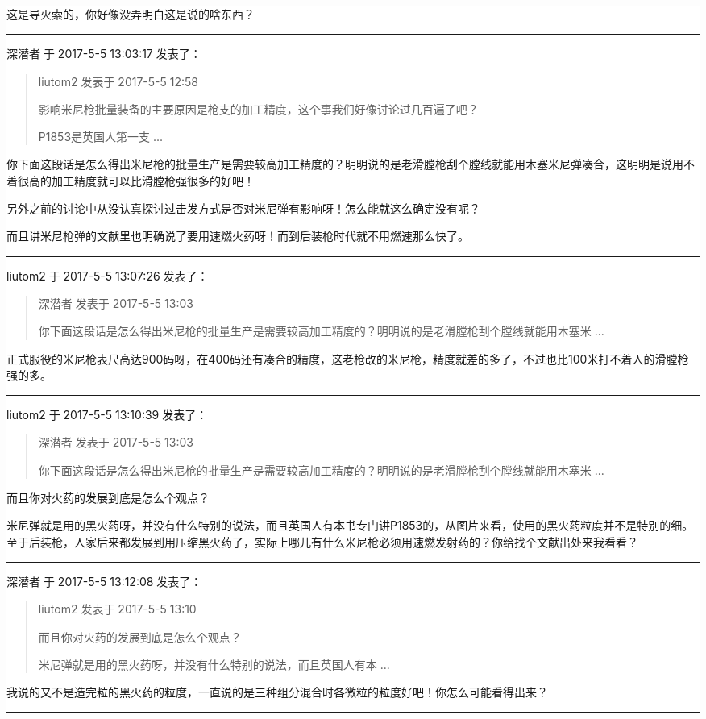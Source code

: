 这是导火索的，你好像没弄明白这是说的啥东西？

---------

深潜者 于 2017-5-5 13:03:17 发表了：

> liutom2 发表于 2017-5-5 12:58
> 
> 影响米尼枪批量装备的主要原因是枪支的加工精度，这个事我们好像讨论过几百遍了吧？
> 
> P1853是英国人第一支 ...



你下面这段话是怎么得出米尼枪的批量生产是需要较高加工精度的？明明说的是老滑膛枪刮个膛线就能用木塞米尼弹凑合，这明明是说用不着很高的加工精度就可以比滑膛枪强很多的好吧！

另外之前的讨论中从没认真探讨过击发方式是否对米尼弹有影响呀！怎么能就这么确定没有呢？

而且讲米尼枪弹的文献里也明确说了要用速燃火药呀！而到后装枪时代就不用燃速那么快了。

---------

liutom2 于 2017-5-5 13:07:26 发表了：

> 深潜者 发表于 2017-5-5 13:03
> 
> 你下面这段话是怎么得出米尼枪的批量生产是需要较高加工精度的？明明说的是老滑膛枪刮个膛线就能用木塞米 ...



正式服役的米尼枪表尺高达900码呀，在400码还有凑合的精度，这老枪改的米尼枪，精度就差的多了，不过也比100米打不着人的滑膛枪强的多。

---------

liutom2 于 2017-5-5 13:10:39 发表了：

> 深潜者 发表于 2017-5-5 13:03
> 
> 你下面这段话是怎么得出米尼枪的批量生产是需要较高加工精度的？明明说的是老滑膛枪刮个膛线就能用木塞米 ...



而且你对火药的发展到底是怎么个观点？

米尼弹就是用的黑火药呀，并没有什么特别的说法，而且英国人有本书专门讲P1853的，从图片来看，使用的黑火药粒度并不是特别的细。至于后装枪，人家后来都发展到用压缩黑火药了，实际上哪儿有什么米尼枪必须用速燃发射药的？你给找个文献出处来我看看？

---------

深潜者 于 2017-5-5 13:12:08 发表了：

> liutom2 发表于 2017-5-5 13:10
> 
> 而且你对火药的发展到底是怎么个观点？
> 
> 米尼弹就是用的黑火药呀，并没有什么特别的说法，而且英国人有本 ...



我说的又不是造完粒的黑火药的粒度，一直说的是三种组分混合时各微粒的粒度好吧！你怎么可能看得出来？

---------
